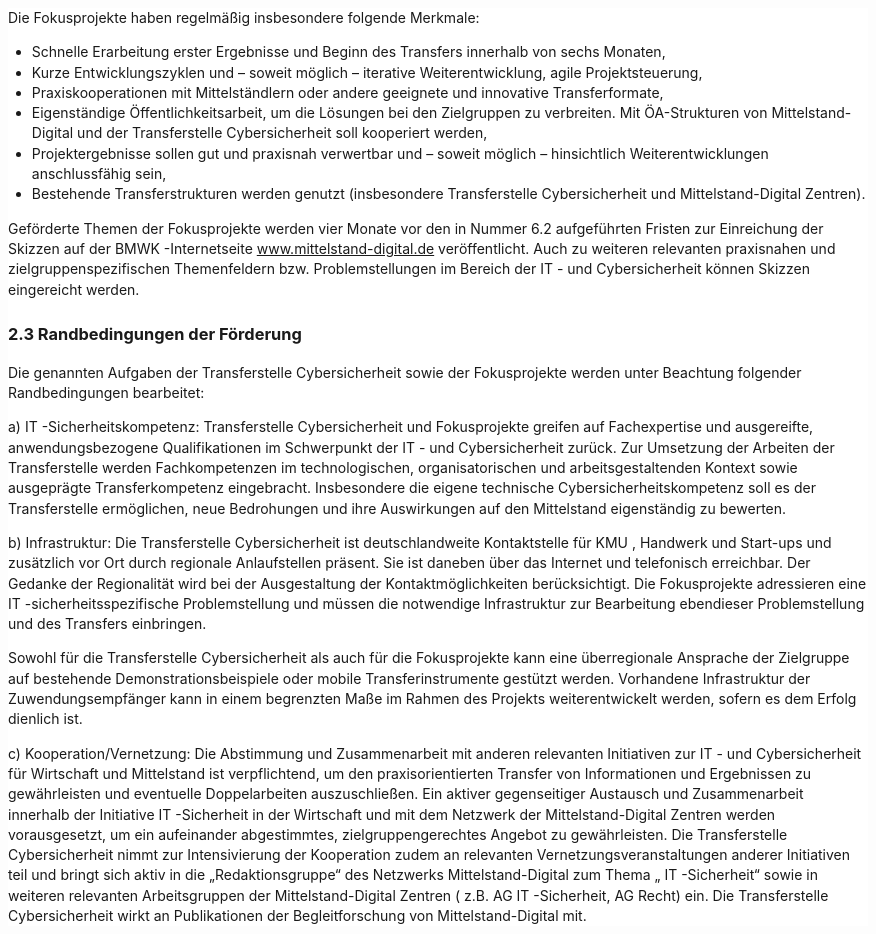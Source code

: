 Die Fokusprojekte haben regelmäßig insbesondere folgende Merkmale: 

  * Schnelle Erarbeitung erster Ergebnisse und Beginn des Transfers innerhalb von sechs Monaten, 
  * Kurze Entwicklungszyklen und – soweit möglich – iterative Weiterentwicklung, agile Projektsteuerung, 
  * Praxiskooperationen mit Mittelständlern oder andere geeignete und innovative Transferformate, 
  * Eigenständige Öffentlichkeitsarbeit, um die Lösungen bei den Zielgruppen zu verbreiten. Mit ÖA-Strukturen von Mittelstand-Digital und der Transferstelle Cybersicherheit soll kooperiert werden, 
  * Projektergebnisse sollen gut und praxisnah verwertbar und – soweit möglich – hinsichtlich Weiterentwicklungen anschlussfähig sein, 
  * Bestehende Transferstrukturen werden genutzt (insbesondere Transferstelle Cybersicherheit und Mittelstand-Digital Zentren). 



Geförderte Themen der Fokusprojekte werden vier Monate vor den in Nummer 6.2 aufgeführten Fristen zur Einreichung der Skizzen auf der  BMWK  -Internetseite www.mittelstand-digital.de veröffentlicht. Auch zu weiteren relevanten praxisnahen und zielgruppenspezifischen Themenfeldern  bzw.  Problemstellungen im Bereich der  IT  \- und Cybersicherheit können Skizzen eingereicht werden. 

###  2.3 Randbedingungen der Förderung 

Die genannten Aufgaben der Transferstelle Cybersicherheit sowie der Fokusprojekte werden unter Beachtung folgender Randbedingungen bearbeitet: 

a)  IT  -Sicherheitskompetenz: Transferstelle Cybersicherheit und Fokusprojekte greifen auf Fachexpertise und ausgereifte, anwendungsbezogene Qualifikationen im Schwerpunkt der  IT  \- und Cybersicherheit zurück. Zur Umsetzung der Arbeiten der Transferstelle werden Fachkompetenzen im technologischen, organisatorischen und arbeitsgestaltenden Kontext sowie ausgeprägte Transferkompetenz eingebracht. Insbesondere die eigene technische Cybersicherheitskompetenz soll es der Transferstelle ermöglichen, neue Bedrohungen und ihre Auswirkungen auf den Mittelstand eigenständig zu bewerten. 

b) Infrastruktur: Die Transferstelle Cybersicherheit ist deutschlandweite Kontaktstelle für  KMU  , Handwerk und Start-ups und zusätzlich vor Ort durch regionale Anlaufstellen präsent. Sie ist daneben über das Internet und telefonisch erreichbar. Der Gedanke der Regionalität wird bei der Ausgestaltung der Kontaktmöglichkeiten berücksichtigt. Die Fokusprojekte adressieren eine  IT  -sicherheitsspezifische Problemstellung und müssen die notwendige Infrastruktur zur Bearbeitung ebendieser Problemstellung und des Transfers einbringen. 

Sowohl für die Transferstelle Cybersicherheit als auch für die Fokusprojekte kann eine überregionale Ansprache der Zielgruppe auf bestehende Demonstrationsbeispiele oder mobile Transferinstrumente gestützt werden. Vorhandene Infrastruktur der Zuwendungsempfänger kann in einem begrenzten Maße im Rahmen des Projekts weiterentwickelt werden, sofern es dem Erfolg dienlich ist. 

c) Kooperation/Vernetzung: Die Abstimmung und Zusammenarbeit mit anderen relevanten Initiativen zur  IT  \- und Cybersicherheit für Wirtschaft und Mittelstand ist verpflichtend, um den praxisorientierten Transfer von Informationen und Ergebnissen zu gewährleisten und eventuelle Doppelarbeiten auszuschließen. Ein aktiver gegenseitiger Austausch und Zusammenarbeit innerhalb der Initiative  IT  -Sicherheit in der Wirtschaft und mit dem Netzwerk der Mittelstand-Digital Zentren werden vorausgesetzt, um ein aufeinander abgestimmtes, zielgruppengerechtes Angebot zu gewährleisten. Die Transferstelle Cybersicherheit nimmt zur Intensivierung der Kooperation zudem an relevanten Vernetzungsveranstaltungen anderer Initiativen teil und bringt sich aktiv in die „Redaktionsgruppe“ des Netzwerks Mittelstand-Digital zum Thema „  IT  -Sicherheit“ sowie in weiteren relevanten Arbeitsgruppen der Mittelstand-Digital Zentren (  z.B.  AG  IT  -Sicherheit,  AG  Recht) ein. Die Transferstelle Cybersicherheit wirkt an Publikationen der Begleitforschung von Mittelstand-Digital mit. 
